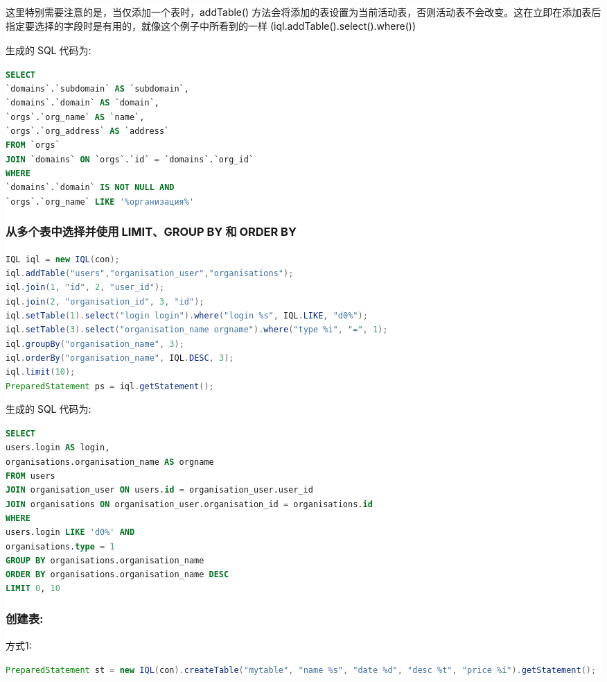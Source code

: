 这里特别需要注意的是，当仅添加一个表时，addTable() 方法会将添加的表设置为当前活动表，否则活动表不会改变。这在立即在添加表后指定要选择的字段时是有用的，就像这个例子中所看到的一样 (iql.addTable().select().where())

生成的 SQL 代码为:

```sql
SELECT 
`domains`.`subdomain` AS `subdomain`, 
`domains`.`domain` AS `domain`, 
`orgs`.`org_name` AS `name`, 
`orgs`.`org_address` AS `address` 
FROM `orgs` 
JOIN `domains` ON `orgs`.`id` = `domains`.`org_id` 
WHERE 
`domains`.`domain` IS NOT NULL AND 
`orgs`.`org_name` LIKE '%организация%'
```

### **从多个表中选择并使用 LIMIT、GROUP BY 和 ORDER BY**

```java
IQL iql = new IQL(con);  
iql.addTable("users","organisation_user","organisations");
iql.join(1, "id", 2, "user_id");
iql.join(2, "organisation_id", 3, "id");  
iql.setTable(1).select("login login").where("login %s", IQL.LIKE, "d0%");  
iql.setTable(3).select("organisation_name orgname").where("type %i", "=", 1);  
iql.groupBy("organisation_name", 3);  
iql.orderBy("organisation_name", IQL.DESC, 3);  
iql.limit(10);  
PreparedStatement ps = iql.getStatement();
```

生成的 SQL 代码为:

```sql
SELECT
users.login AS login,
organisations.organisation_name AS orgname
FROM users
JOIN organisation_user ON users.id = organisation_user.user_id
JOIN organisations ON organisation_user.organisation_id = organisations.id
WHERE
users.login LIKE 'd0%' AND
organisations.type = 1
GROUP BY organisations.organisation_name
ORDER BY organisations.organisation_name DESC
LIMIT 0, 10
```

### **创建表:**

方式1:

```java
PreparedStatement st = new IQL(con).createTable("mytable", "name %s", "date %d", "desc %t", "price %i").getStatement();
```
